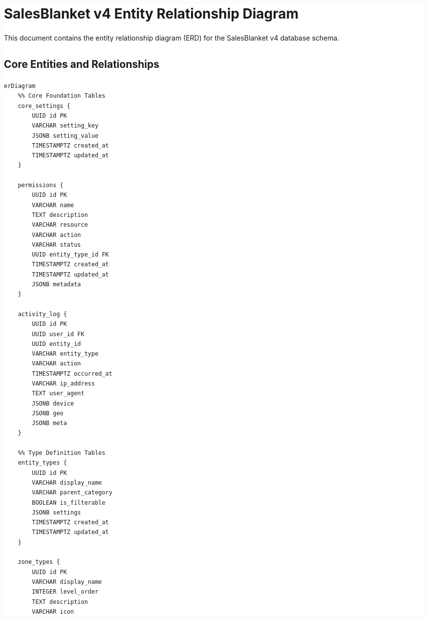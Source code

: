 # SalesBlanket v4 Entity Relationship Diagram

This document contains the entity relationship diagram (ERD) for the SalesBlanket v4 database schema.

## Core Entities and Relationships

```mermaid
erDiagram
    %% Core Foundation Tables
    core_settings {
        UUID id PK
        VARCHAR setting_key
        JSONB setting_value
        TIMESTAMPTZ created_at
        TIMESTAMPTZ updated_at
    }
    
    permissions {
        UUID id PK
        VARCHAR name
        TEXT description
        VARCHAR resource
        VARCHAR action
        VARCHAR status
        UUID entity_type_id FK
        TIMESTAMPTZ created_at
        TIMESTAMPTZ updated_at
        JSONB metadata
    }
    
    activity_log {
        UUID id PK
        UUID user_id FK
        UUID entity_id
        VARCHAR entity_type
        VARCHAR action
        TIMESTAMPTZ occurred_at
        VARCHAR ip_address
        TEXT user_agent
        JSONB device
        JSONB geo
        JSONB meta
    }
    
    %% Type Definition Tables
    entity_types {
        UUID id PK
        VARCHAR display_name
        VARCHAR parent_category
        BOOLEAN is_filterable
        JSONB settings
        TIMESTAMPTZ created_at
        TIMESTAMPTZ updated_at
    }
    
    zone_types {
        UUID id PK
        VARCHAR display_name
        INTEGER level_order
        TEXT description
        VARCHAR icon
```